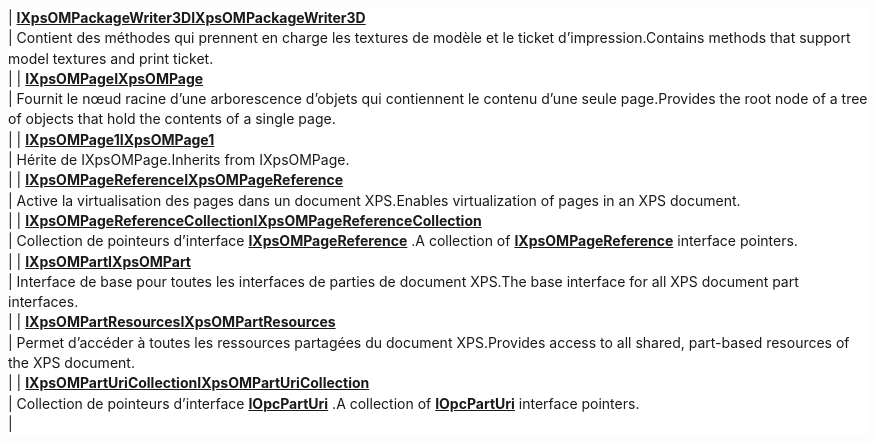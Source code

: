 | [<span data-ttu-id="a5249-180">**IXpsOMPackageWriter3D**</span><span class="sxs-lookup"><span data-stu-id="a5249-180">**IXpsOMPackageWriter3D**</span></span>](/windows/desktop/api/XpsObjectModel_2/nn-xpsobjectmodel_2-ixpsompackagewriter3d)<br/>                                       | <span data-ttu-id="a5249-181">Contient des méthodes qui prennent en charge les textures de modèle et le ticket d’impression.</span><span class="sxs-lookup"><span data-stu-id="a5249-181">Contains methods that support model textures and print ticket.</span></span><br/>                                                                                                                                              |
| [<span data-ttu-id="a5249-182">**IXpsOMPage**</span><span class="sxs-lookup"><span data-stu-id="a5249-182">**IXpsOMPage**</span></span>](/windows/desktop/api/xpsobjectmodel/nn-xpsobjectmodel-ixpsompage)<br/>                                                             | <span data-ttu-id="a5249-183">Fournit le nœud racine d’une arborescence d’objets qui contiennent le contenu d’une seule page.</span><span class="sxs-lookup"><span data-stu-id="a5249-183">Provides the root node of a tree of objects that hold the contents of a single page.</span></span> <br/>                                                                                                                       |
| [<span data-ttu-id="a5249-184">**IXpsOMPage1**</span><span class="sxs-lookup"><span data-stu-id="a5249-184">**IXpsOMPage1**</span></span>](/windows/desktop/api/XpsObjectModel_1/nn-xpsobjectmodel_1-ixpsompage1)<br/>                                                           | <span data-ttu-id="a5249-185">Hérite de IXpsOMPage.</span><span class="sxs-lookup"><span data-stu-id="a5249-185">Inherits from IXpsOMPage.</span></span> <br/>                                                                                                                                                                                  |
| [<span data-ttu-id="a5249-186">**IXpsOMPageReference**</span><span class="sxs-lookup"><span data-stu-id="a5249-186">**IXpsOMPageReference**</span></span>](/windows/desktop/api/xpsobjectmodel/nn-xpsobjectmodel-ixpsompagereference)<br/>                                           | <span data-ttu-id="a5249-187">Active la virtualisation des pages dans un document XPS.</span><span class="sxs-lookup"><span data-stu-id="a5249-187">Enables virtualization of pages in an XPS document.</span></span><br/>                                                                                                                                                         |
| [<span data-ttu-id="a5249-188">**IXpsOMPageReferenceCollection**</span><span class="sxs-lookup"><span data-stu-id="a5249-188">**IXpsOMPageReferenceCollection**</span></span>](/windows/desktop/api/xpsobjectmodel/nn-xpsobjectmodel-ixpsompagereferencecollection)<br/>                       | <span data-ttu-id="a5249-189">Collection de pointeurs d’interface [**IXpsOMPageReference**](/windows/desktop/api/xpsobjectmodel/nn-xpsobjectmodel-ixpsompagereference) .</span><span class="sxs-lookup"><span data-stu-id="a5249-189">A collection of [**IXpsOMPageReference**](/windows/desktop/api/xpsobjectmodel/nn-xpsobjectmodel-ixpsompagereference) interface pointers.</span></span><br/>                                                                                                                      |
| [<span data-ttu-id="a5249-190">**IXpsOMPart**</span><span class="sxs-lookup"><span data-stu-id="a5249-190">**IXpsOMPart**</span></span>](/windows/desktop/api/xpsobjectmodel/nn-xpsobjectmodel-ixpsompart)<br/>                                                             | <span data-ttu-id="a5249-191">Interface de base pour toutes les interfaces de parties de document XPS.</span><span class="sxs-lookup"><span data-stu-id="a5249-191">The base interface for all XPS document part interfaces.</span></span><br/>                                                                                                                                                    |
| [<span data-ttu-id="a5249-192">**IXpsOMPartResources**</span><span class="sxs-lookup"><span data-stu-id="a5249-192">**IXpsOMPartResources**</span></span>](/windows/desktop/api/xpsobjectmodel/nn-xpsobjectmodel-ixpsompartresources)<br/>                                           | <span data-ttu-id="a5249-193">Permet d’accéder à toutes les ressources partagées du document XPS.</span><span class="sxs-lookup"><span data-stu-id="a5249-193">Provides access to all shared, part-based resources of the XPS document.</span></span><br/>                                                                                                                                    |
| [<span data-ttu-id="a5249-194">**IXpsOMPartUriCollection**</span><span class="sxs-lookup"><span data-stu-id="a5249-194">**IXpsOMPartUriCollection**</span></span>](/windows/desktop/api/xpsobjectmodel/nn-xpsobjectmodel-ixpsomparturicollection)<br/>                                   | <span data-ttu-id="a5249-195">Collection de pointeurs d’interface [**IOpcPartUri**](/previous-versions/windows/desktop/api/msopc/nn-msopc-iopcparturi) .</span><span class="sxs-lookup"><span data-stu-id="a5249-195">A collection of [**IOpcPartUri**](/previous-versions/windows/desktop/api/msopc/nn-msopc-iopcparturi) interface pointers.</span></span><br/>                                                                                                                                      |